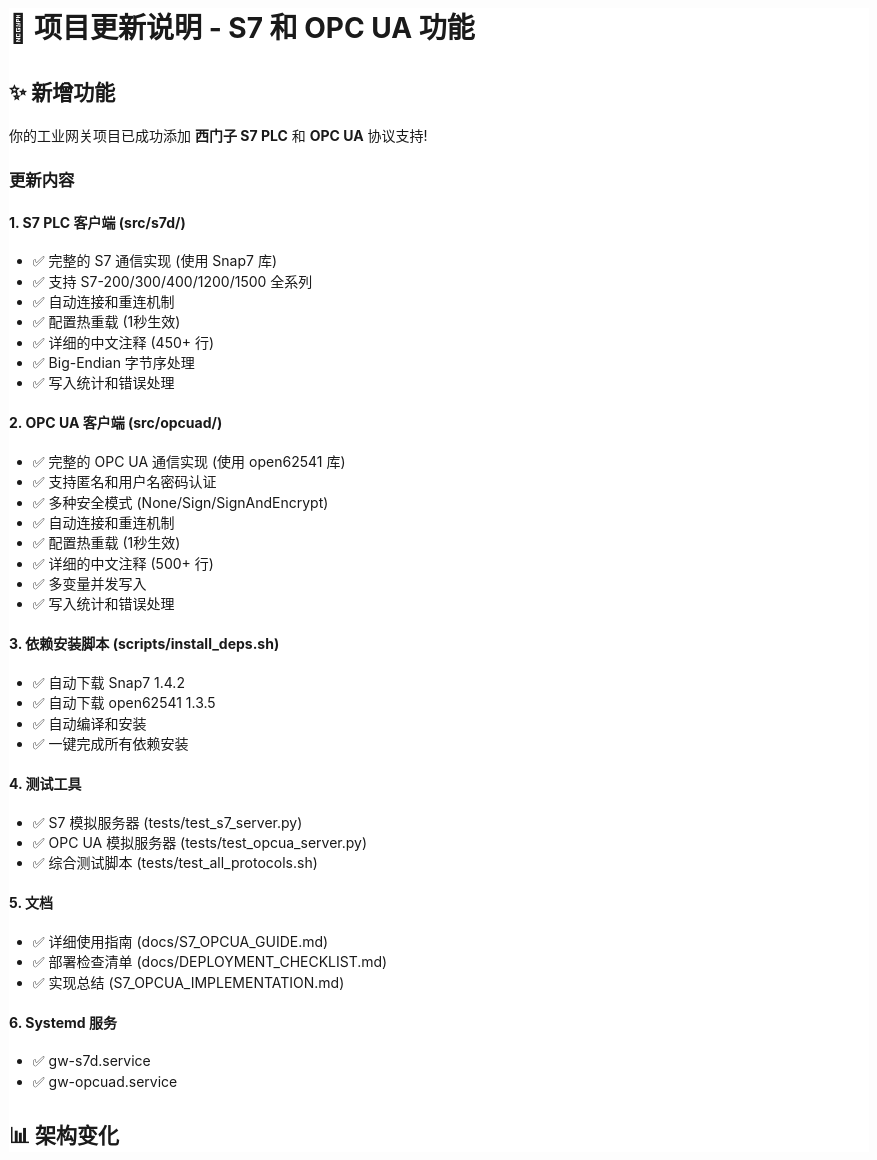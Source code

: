 # 🚀 项目更新说明 - S7 和 OPC UA 功能

## ✨ 新增功能

你的工业网关项目已成功添加 **西门子 S7 PLC** 和 **OPC UA** 协议支持!

### 更新内容

#### 1. **S7 PLC 客户端** (src/s7d/)
- ✅ 完整的 S7 通信实现 (使用 Snap7 库)
- ✅ 支持 S7-200/300/400/1200/1500 全系列
- ✅ 自动连接和重连机制
- ✅ 配置热重载 (1秒生效)
- ✅ 详细的中文注释 (450+ 行)
- ✅ Big-Endian 字节序处理
- ✅ 写入统计和错误处理

#### 2. **OPC UA 客户端** (src/opcuad/)
- ✅ 完整的 OPC UA 通信实现 (使用 open62541 库)
- ✅ 支持匿名和用户名密码认证
- ✅ 多种安全模式 (None/Sign/SignAndEncrypt)
- ✅ 自动连接和重连机制
- ✅ 配置热重载 (1秒生效)
- ✅ 详细的中文注释 (500+ 行)
- ✅ 多变量并发写入
- ✅ 写入统计和错误处理

#### 3. **依赖安装脚本** (scripts/install_deps.sh)
- ✅ 自动下载 Snap7 1.4.2
- ✅ 自动下载 open62541 1.3.5
- ✅ 自动编译和安装
- ✅ 一键完成所有依赖安装

#### 4. **测试工具**
- ✅ S7 模拟服务器 (tests/test_s7_server.py)
- ✅ OPC UA 模拟服务器 (tests/test_opcua_server.py)
- ✅ 综合测试脚本 (tests/test_all_protocols.sh)

#### 5. **文档**
- ✅ 详细使用指南 (docs/S7_OPCUA_GUIDE.md)
- ✅ 部署检查清单 (docs/DEPLOYMENT_CHECKLIST.md)
- ✅ 实现总结 (S7_OPCUA_IMPLEMENTATION.md)

#### 6. **Systemd 服务**
- ✅ gw-s7d.service
- ✅ gw-opcuad.service

## 📊 架构变化

